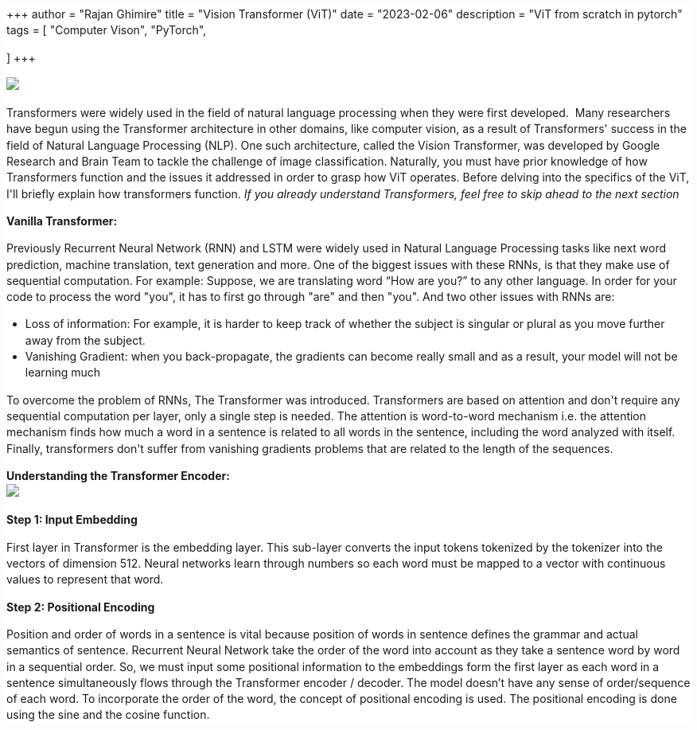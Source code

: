 +++
author = "Rajan Ghimire"
title = "Vision Transformer (ViT)"
date = "2023-02-06"
description = "ViT from scratch in pytorch"
tags = [
    "Computer Vison",
    "PyTorch",

]
+++

![](https://www.xtrafondos.com/wallpapers/resized/optimus-prime-peleando-4937.jpg?s=large)

Transformers were widely used in the field of natural language processing when they were first developed.  Many researchers have begun using the Transformer architecture in other domains, like computer vision, as a result of Transformers' success in the field of Natural Language Processing (NLP). One such architecture, called the Vision Transformer, was developed by Google Research and Brain Team to tackle the challenge of image classification.
Naturally, you must have prior knowledge of how Transformers function and the issues it addressed in order to grasp how ViT operates. Before delving into the specifics of the ViT, I'll briefly explain how transformers function.
*If you already understand Transformers, feel free to skip ahead to the next section*

**Vanilla Transformer:** <br>

Previously Recurrent Neural Network (RNN) and LSTM were widely used in Natural Language Processing tasks like next word prediction, machine translation, text generation and more. One of the biggest issues with these RNNs, is that they make use of sequential computation. For example: Suppose, we are translating word “How are you?” to any other language. In order for your code to process the word "you", it has to first go through "are" and then "you". And two other issues with RNNs are: 
- Loss of information: For example, it is harder to keep track of whether the subject is singular or plural as you move further away from the subject.
- Vanishing Gradient: when you back-propagate, the gradients can become really small and as a result, your model will not be learning much

To overcome the problem of RNNs, The Transformer was introduced. Transformers are based on attention and don't require any sequential computation per layer, only a single step is needed. The attention is word-to-word mechanism i.e. the attention mechanism finds how much a word in a sentence is related to all words in the sentence, including the word analyzed with itself. Finally, transformers don't suffer from vanishing gradients problems that are related to the length of the sequences.

**Understanding the Transformer Encoder:**<br>
![](https://quantdare.com/wp-content/uploads/2021/11/transformer_arch.png)

**Step 1:  Input Embedding**

First layer in Transformer is the embedding layer. This sub-layer converts the input tokens tokenized by the tokenizer into the vectors of dimension 512. Neural networks learn through numbers so each word must be mapped to a vector with continuous values to represent that word.

**Step 2: Positional Encoding**

Position and order of words in a sentence is vital because position of words in sentence defines the grammar and actual semantics of sentence. Recurrent Neural Network take the order of the word into account as they take a sentence word by word in a sequential order. So, we must input some positional information to the embeddings form the first layer as each word in a sentence simultaneously flows through the Transformer encoder / decoder. The model doesn’t have any sense of order/sequence of each word. To incorporate the order of the word, the concept of positional encoding is used. The positional encoding is done using the sine and the cosine function. 
